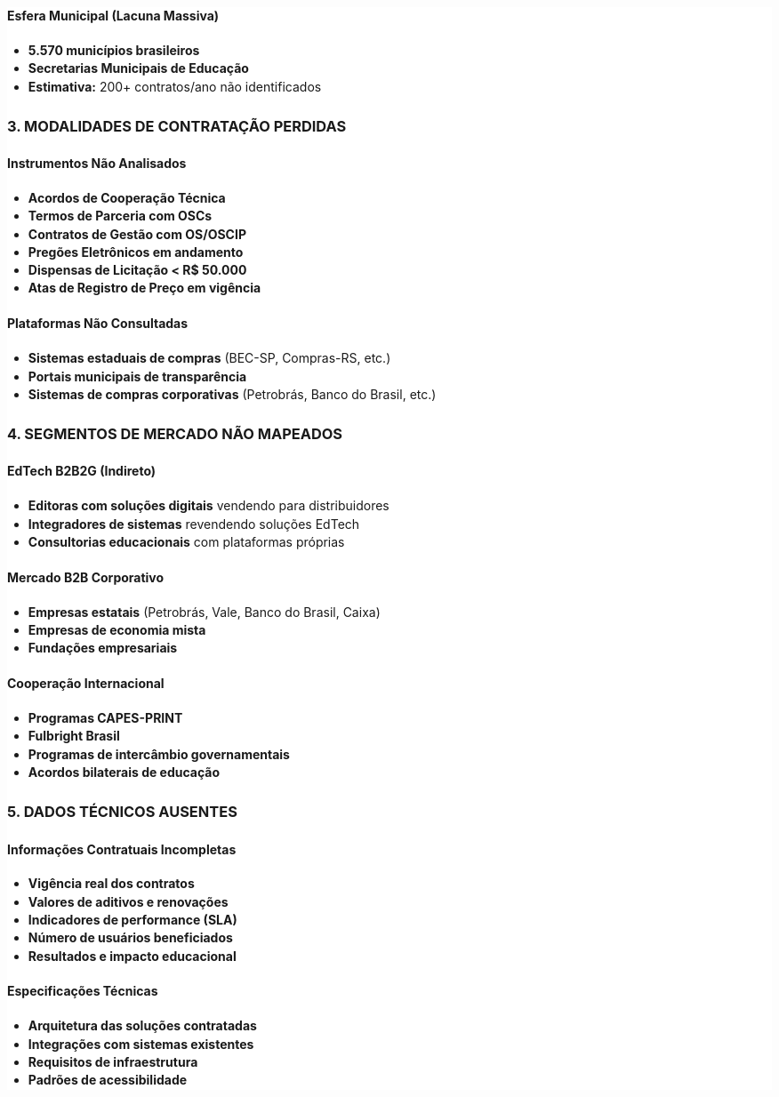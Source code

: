 #### Esfera Municipal (Lacuna Massiva)
- **5.570 municípios brasileiros**
- **Secretarias Municipais de Educação**
- **Estimativa:** 200+ contratos/ano não identificados

### 3. MODALIDADES DE CONTRATAÇÃO PERDIDAS

#### Instrumentos Não Analisados
- **Acordos de Cooperação Técnica**
- **Termos de Parceria com OSCs**
- **Contratos de Gestão com OS/OSCIP**
- **Pregões Eletrônicos em andamento**
- **Dispensas de Licitação < R$ 50.000**
- **Atas de Registro de Preço em vigência**

#### Plataformas Não Consultadas
- **Sistemas estaduais de compras** (BEC-SP, Compras-RS, etc.)
- **Portais municipais de transparência**
- **Sistemas de compras corporativas** (Petrobrás, Banco do Brasil, etc.)

### 4. SEGMENTOS DE MERCADO NÃO MAPEADOS

#### EdTech B2B2G (Indireto)
- **Editoras com soluções digitais** vendendo para distribuidores
- **Integradores de sistemas** revendendo soluções EdTech
- **Consultorias educacionais** com plataformas próprias

#### Mercado B2B Corporativo
- **Empresas estatais** (Petrobrás, Vale, Banco do Brasil, Caixa)
- **Empresas de economia mista**
- **Fundações empresariais**

#### Cooperação Internacional
- **Programas CAPES-PRINT**
- **Fulbright Brasil**
- **Programas de intercâmbio governamentais**
- **Acordos bilaterais de educação**

### 5. DADOS TÉCNICOS AUSENTES

#### Informações Contratuais Incompletas
- **Vigência real dos contratos**
- **Valores de aditivos e renovações**
- **Indicadores de performance (SLA)**
- **Número de usuários beneficiados**
- **Resultados e impacto educacional**

#### Especificações Técnicas
- **Arquitetura das soluções contratadas**
- **Integrações com sistemas existentes**
- **Requisitos de infraestrutura**
- **Padrões de acessibilidade**
